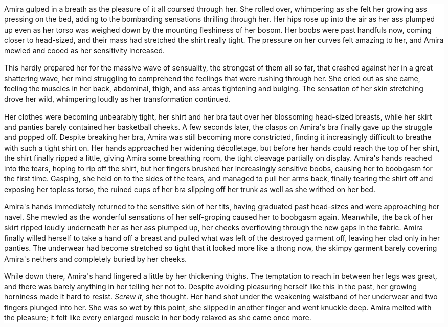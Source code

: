 Amira gulped in a breath as the pleasure of it all coursed through her.
She rolled over, whimpering as she felt her growing ass pressing on the
bed, adding to the bombarding sensations thrilling through her. Her hips
rose up into the air as her ass plumped up even as her torso was weighed
down by the mounting fleshiness of her bosom. Her boobs were past
handfuls now, coming closer to head-sized, and their mass had stretched
the shirt really tight. The pressure on her curves felt amazing to her,
and Amira mewled and cooed as her sensitivity increased.

This hardly prepared her for the massive wave of sensuality, the
strongest of them all so far, that crashed against her in a great
shattering wave, her mind struggling to comprehend the feelings that
were rushing through her. She cried out as she came, feeling the muscles
in her back, abdominal, thigh, and ass areas tightening and bulging. The
sensation of her skin stretching drove her wild, whimpering loudly as
her transformation continued.

Her clothes were becoming unbearably tight, her shirt and her bra taut
over her blossoming head-sized breasts, while her skirt and panties
barely contained her basketball cheeks. A few seconds later, the clasps
on Amira's bra finally gave up the struggle and popped off. Despite
breaking her bra, Amira was still becoming more constricted, finding it
increasingly difficult to breathe with such a tight shirt on. Her hands
approached her widening décolletage, but before her hands could reach
the top of her shirt, the shirt finally ripped a little, giving Amira
some breathing room, the tight cleavage partially on display. Amira's
hands reached into the tears, hoping to rip off the shirt, but her
fingers brushed her increasingly sensitive boobs, causing her to
boobgasm for the first time. Gasping, she held on to the sides of the
tears, and managed to pull her arms back, finally tearing the shirt off
and exposing her topless torso, the ruined cups of her bra slipping off
her trunk as well as she writhed on her bed.

 

Amira's hands immediately returned to the sensitive skin of her tits,
having graduated past head-sizes and were approaching her navel. She
mewled as the wonderful sensations of her self-groping caused her to
boobgasm again. Meanwhile, the back of her skirt ripped loudly
underneath her as her ass plumped up, her cheeks overflowing through the
new gaps in the fabric. Amira finally willed herself to take a hand off
a breast and pulled what was left of the destroyed garment off, leaving
her clad only in her panties. The underwear had become stretched so
tight that it looked more like a thong now, the skimpy garment barely
covering Amira's nethers and completely buried by her cheeks.

While down there, Amira's hand lingered a little by her thickening
thighs. The temptation to reach in between her legs was great, and there
was barely anything in her telling her not to. Despite avoiding
pleasuring herself like this in the past, her growing horniness made it
hard to resist. *Screw it*, she thought. Her hand shot under the
weakening waistband of her underwear and two fingers plunged into her.
She was so wet by this point, she slipped in another finger and went
knuckle deep. Amira melted with the pleasure; it felt like every
enlarged muscle in her body relaxed as she came once more.
